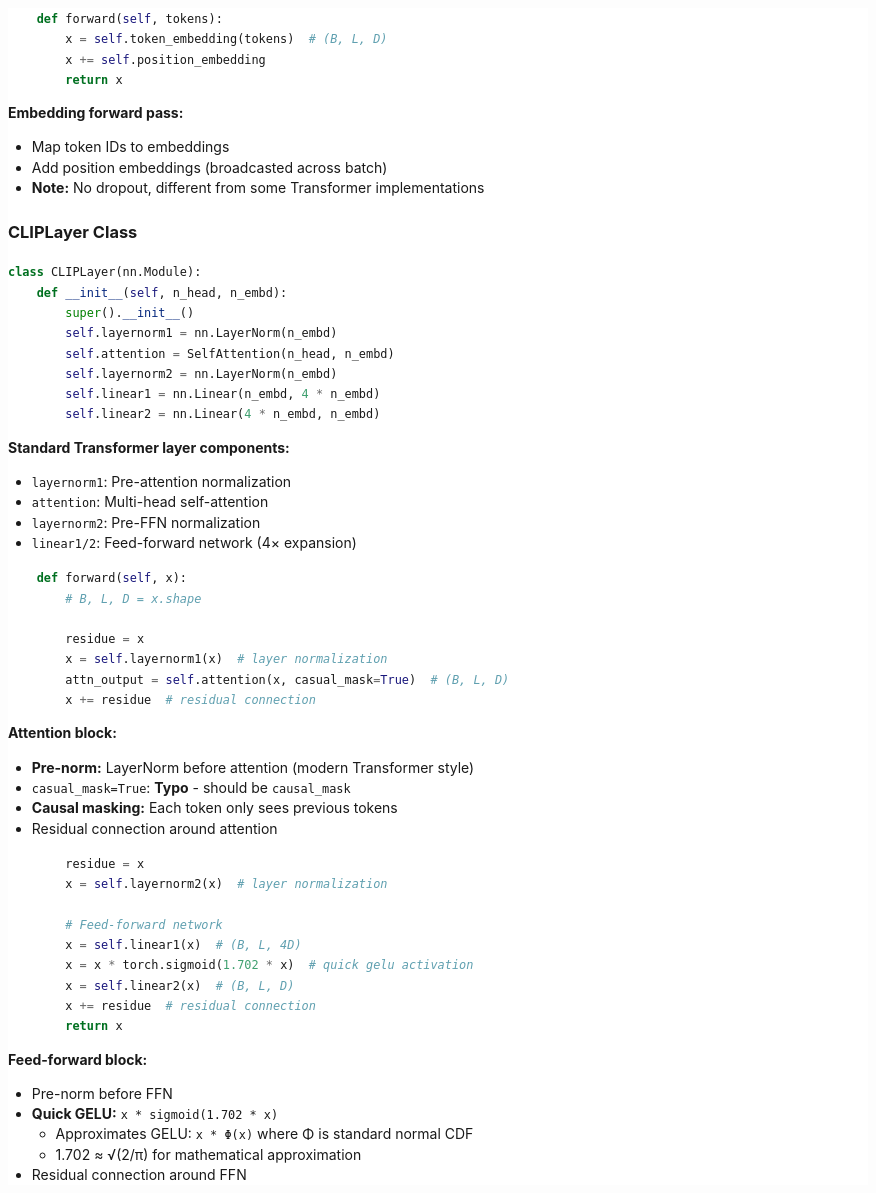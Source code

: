 ```python
    def forward(self, tokens):
        x = self.token_embedding(tokens)  # (B, L, D)
        x += self.position_embedding
        return x 
```
**Embedding forward pass:**
- Map token IDs to embeddings
- Add position embeddings (broadcasted across batch)
- **Note:** No dropout, different from some Transformer implementations

### CLIPLayer Class

```python
class CLIPLayer(nn.Module):
    def __init__(self, n_head, n_embd):
        super().__init__()
        self.layernorm1 = nn.LayerNorm(n_embd)
        self.attention = SelfAttention(n_head, n_embd)
        self.layernorm2 = nn.LayerNorm(n_embd)
        self.linear1 = nn.Linear(n_embd, 4 * n_embd)
        self.linear2 = nn.Linear(4 * n_embd, n_embd)
```
**Standard Transformer layer components:**
- `layernorm1`: Pre-attention normalization
- `attention`: Multi-head self-attention
- `layernorm2`: Pre-FFN normalization
- `linear1/2`: Feed-forward network (4× expansion)

```python
    def forward(self, x):
        # B, L, D = x.shape

        residue = x
        x = self.layernorm1(x)  # layer normalization
        attn_output = self.attention(x, casual_mask=True)  # (B, L, D)
        x += residue  # residual connection
```
**Attention block:**
- **Pre-norm:** LayerNorm before attention (modern Transformer style)
- `casual_mask=True`: **Typo** - should be `causal_mask`
- **Causal masking:** Each token only sees previous tokens
- Residual connection around attention

```python
        residue = x
        x = self.layernorm2(x)  # layer normalization

        # Feed-forward network
        x = self.linear1(x)  # (B, L, 4D)
        x = x * torch.sigmoid(1.702 * x)  # quick gelu activation
        x = self.linear2(x)  # (B, L, D)
        x += residue  # residual connection
        return x
```
**Feed-forward block:**
- Pre-norm before FFN
- **Quick GELU:** `x * sigmoid(1.702 * x)` 
  - Approximates GELU: `x * Φ(x)` where Φ is standard normal CDF
  - 1.702 ≈ √(2/π) for mathematical approximation
- Residual connection around FFN
